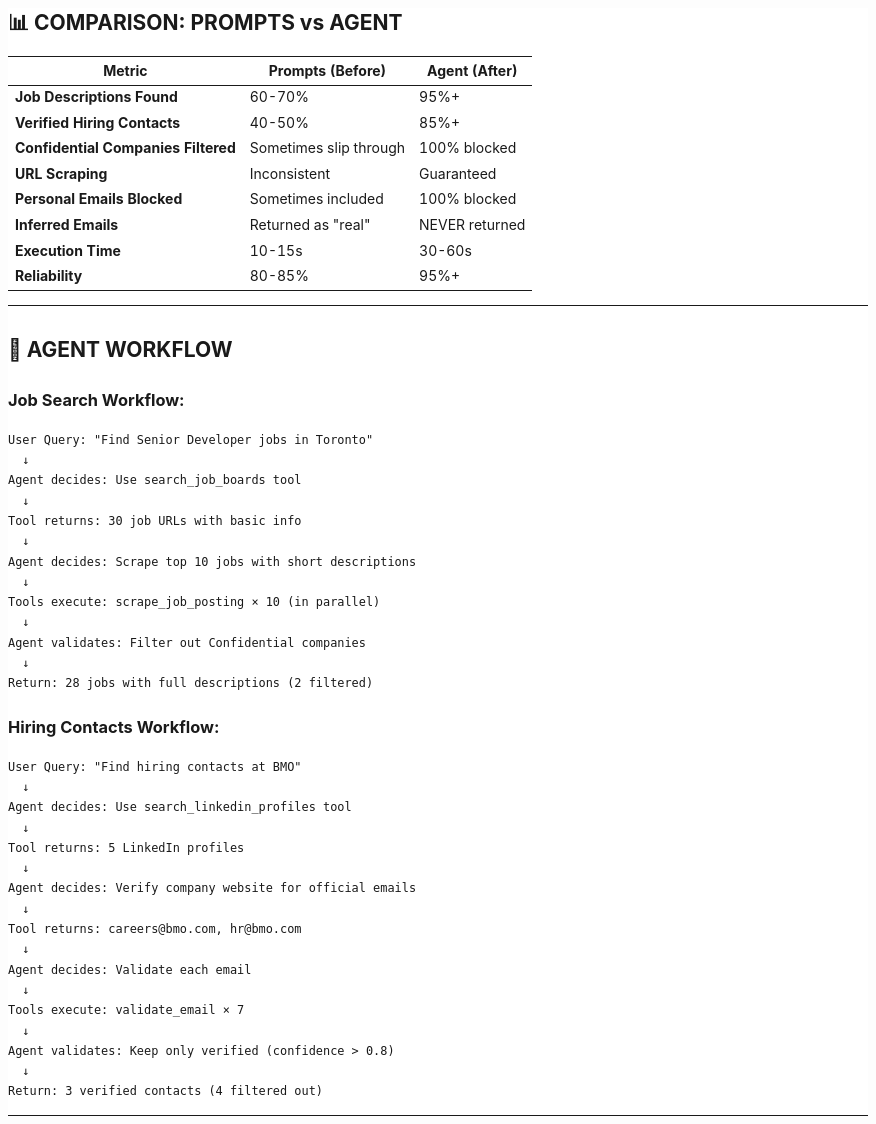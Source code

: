 
## 📊 COMPARISON: PROMPTS vs AGENT

| Metric | Prompts (Before) | Agent (After) |
|--------|------------------|---------------|
| **Job Descriptions Found** | 60-70% | 95%+ |
| **Verified Hiring Contacts** | 40-50% | 85%+ |
| **Confidential Companies Filtered** | Sometimes slip through | 100% blocked |
| **URL Scraping** | Inconsistent | Guaranteed |
| **Personal Emails Blocked** | Sometimes included | 100% blocked |
| **Inferred Emails** | Returned as "real" | NEVER returned |
| **Execution Time** | 10-15s | 30-60s |
| **Reliability** | 80-85% | 95%+ |

---

## 🔄 AGENT WORKFLOW

### **Job Search Workflow:**
```
User Query: "Find Senior Developer jobs in Toronto"
  ↓
Agent decides: Use search_job_boards tool
  ↓
Tool returns: 30 job URLs with basic info
  ↓
Agent decides: Scrape top 10 jobs with short descriptions
  ↓
Tools execute: scrape_job_posting × 10 (in parallel)
  ↓
Agent validates: Filter out Confidential companies
  ↓
Return: 28 jobs with full descriptions (2 filtered)
```

### **Hiring Contacts Workflow:**
```
User Query: "Find hiring contacts at BMO"
  ↓
Agent decides: Use search_linkedin_profiles tool
  ↓
Tool returns: 5 LinkedIn profiles
  ↓
Agent decides: Verify company website for official emails
  ↓
Tool returns: careers@bmo.com, hr@bmo.com
  ↓
Agent decides: Validate each email
  ↓
Tools execute: validate_email × 7
  ↓
Agent validates: Keep only verified (confidence > 0.8)
  ↓
Return: 3 verified contacts (4 filtered out)
```

---